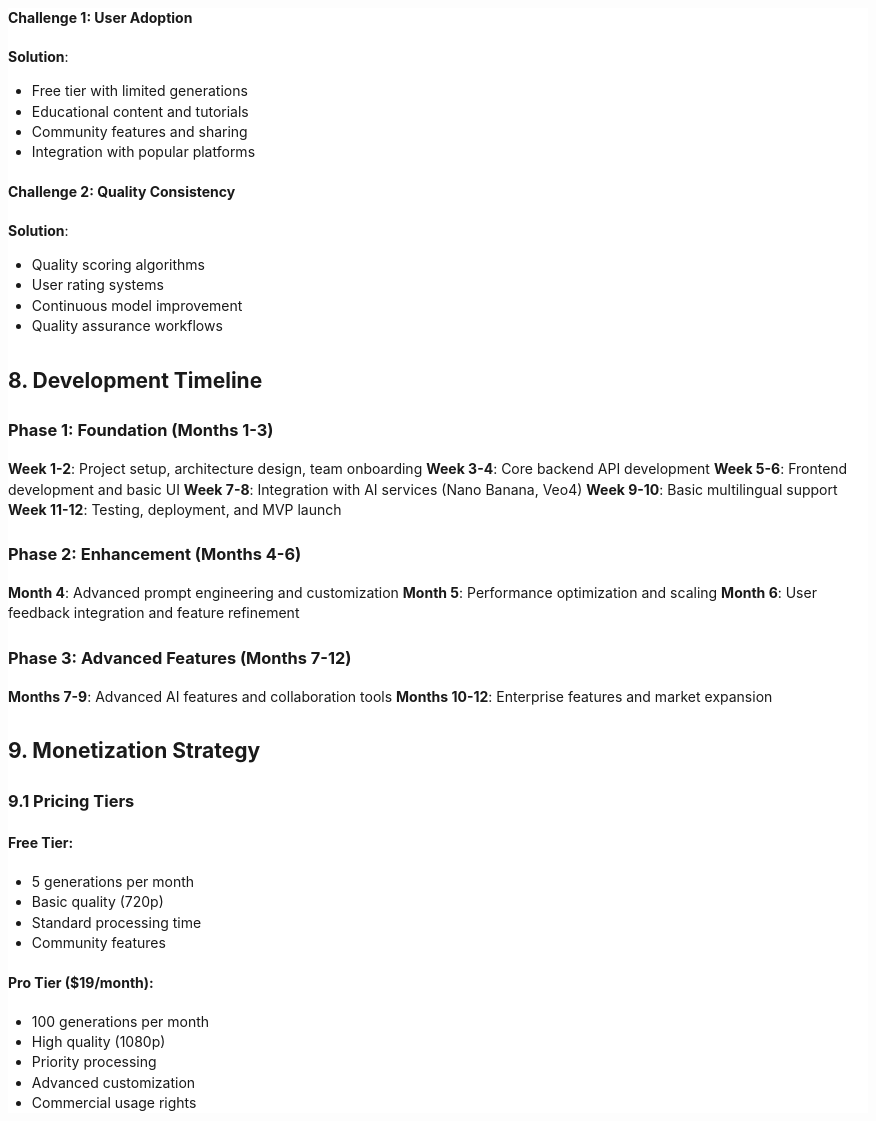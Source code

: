 #### Challenge 1: User Adoption
**Solution**: 
- Free tier with limited generations
- Educational content and tutorials
- Community features and sharing
- Integration with popular platforms

#### Challenge 2: Quality Consistency
**Solution**:
- Quality scoring algorithms
- User rating systems
- Continuous model improvement
- Quality assurance workflows

## 8. Development Timeline

### Phase 1: Foundation (Months 1-3)
**Week 1-2**: Project setup, architecture design, team onboarding
**Week 3-4**: Core backend API development
**Week 5-6**: Frontend development and basic UI
**Week 7-8**: Integration with AI services (Nano Banana, Veo4)
**Week 9-10**: Basic multilingual support
**Week 11-12**: Testing, deployment, and MVP launch

### Phase 2: Enhancement (Months 4-6)
**Month 4**: Advanced prompt engineering and customization
**Month 5**: Performance optimization and scaling
**Month 6**: User feedback integration and feature refinement

### Phase 3: Advanced Features (Months 7-12)
**Months 7-9**: Advanced AI features and collaboration tools
**Months 10-12**: Enterprise features and market expansion

## 9. Monetization Strategy

### 9.1 Pricing Tiers

#### Free Tier:
- 5 generations per month
- Basic quality (720p)
- Standard processing time
- Community features

#### Pro Tier ($19/month):
- 100 generations per month
- High quality (1080p)
- Priority processing
- Advanced customization
- Commercial usage rights

